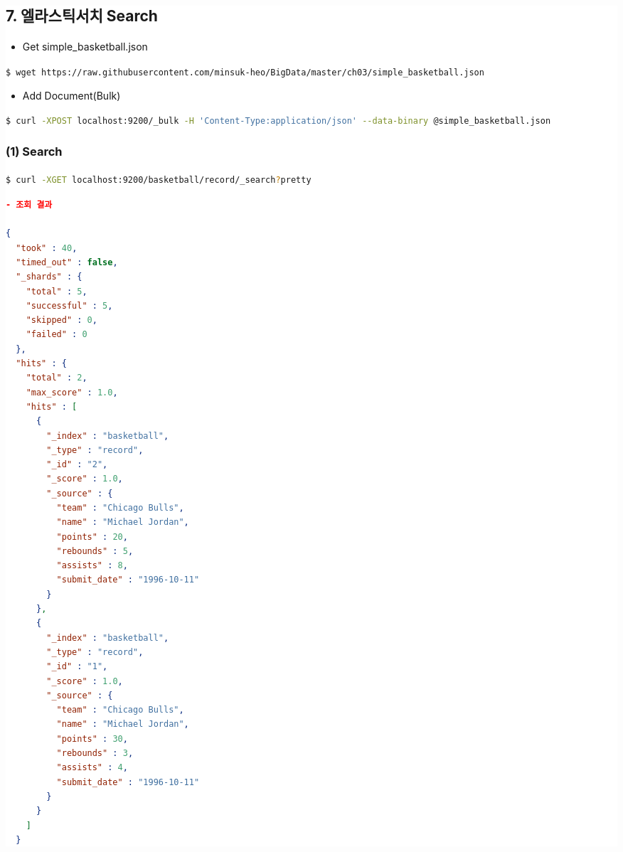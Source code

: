 ## 7. 엘라스틱서치 Search
- Get simple_basketball.json

```bash
$ wget https://raw.githubusercontent.com/minsuk-heo/BigData/master/ch03/simple_basketball.json
```

- Add Document(Bulk)

```bash
$ curl -XPOST localhost:9200/_bulk -H 'Content-Type:application/json' --data-binary @simple_basketball.json
```

### (1) Search

```bash
$ curl -XGET localhost:9200/basketball/record/_search?pretty
```

```json
- 조회 결과

{
  "took" : 40,
  "timed_out" : false,
  "_shards" : {
    "total" : 5,
    "successful" : 5,
    "skipped" : 0,
    "failed" : 0
  },
  "hits" : {
    "total" : 2,
    "max_score" : 1.0,
    "hits" : [
      {
        "_index" : "basketball",
        "_type" : "record",
        "_id" : "2",
        "_score" : 1.0,
        "_source" : {
          "team" : "Chicago Bulls",
          "name" : "Michael Jordan",
          "points" : 20,
          "rebounds" : 5,
          "assists" : 8,
          "submit_date" : "1996-10-11"
        }
      },
      {
        "_index" : "basketball",
        "_type" : "record",
        "_id" : "1",
        "_score" : 1.0,
        "_source" : {
          "team" : "Chicago Bulls",
          "name" : "Michael Jordan",
          "points" : 30,
          "rebounds" : 3,
          "assists" : 4,
          "submit_date" : "1996-10-11"
        }
      }
    ]
  }
```